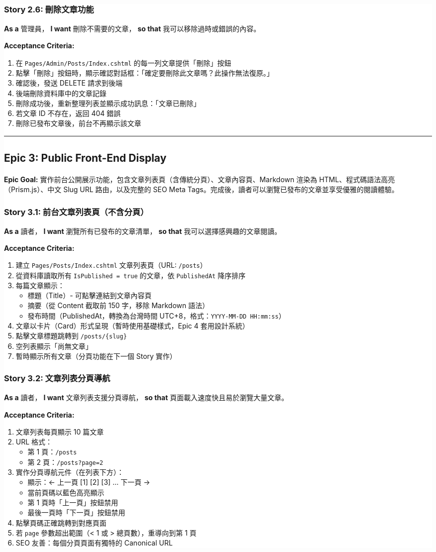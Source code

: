 ### Story 2.6: 刪除文章功能

**As a** 管理員，
**I want** 刪除不需要的文章，
**so that** 我可以移除過時或錯誤的內容。

**Acceptance Criteria:**
1. 在 `Pages/Admin/Posts/Index.cshtml` 的每一列文章提供「刪除」按鈕
2. 點擊「刪除」按鈕時，顯示確認對話框：「確定要刪除此文章嗎？此操作無法復原。」
3. 確認後，發送 DELETE 請求到後端
4. 後端刪除資料庫中的文章記錄
5. 刪除成功後，重新整理列表並顯示成功訊息：「文章已刪除」
6. 若文章 ID 不存在，返回 404 錯誤
7. 刪除已發布文章後，前台不再顯示該文章

---

## Epic 3: Public Front-End Display

**Epic Goal:**
實作前台公開展示功能，包含文章列表頁（含傳統分頁）、文章內容頁、Markdown 渲染為 HTML、程式碼語法高亮（Prism.js）、中文 Slug URL 路由，以及完整的 SEO Meta Tags。完成後，讀者可以瀏覽已發布的文章並享受優雅的閱讀體驗。

### Story 3.1: 前台文章列表頁（不含分頁）

**As a** 讀者，
**I want** 瀏覽所有已發布的文章清單，
**so that** 我可以選擇感興趣的文章閱讀。

**Acceptance Criteria:**
1. 建立 `Pages/Posts/Index.cshtml` 文章列表頁（URL: `/posts`）
2. 從資料庫讀取所有 `IsPublished = true` 的文章，依 `PublishedAt` 降序排序
3. 每篇文章顯示：
   - 標題（Title）- 可點擊連結到文章內容頁
   - 摘要（從 Content 截取前 150 字，移除 Markdown 語法）
   - 發布時間（PublishedAt，轉換為台灣時間 UTC+8，格式：`YYYY-MM-DD HH:mm:ss`）
4. 文章以卡片（Card）形式呈現（暫時使用基礎樣式，Epic 4 套用設計系統）
5. 點擊文章標題跳轉到 `/posts/{slug}`
6. 空列表顯示「尚無文章」
7. 暫時顯示所有文章（分頁功能在下一個 Story 實作）

### Story 3.2: 文章列表分頁導航

**As a** 讀者，
**I want** 文章列表支援分頁導航，
**so that** 頁面載入速度快且易於瀏覽大量文章。

**Acceptance Criteria:**
1. 文章列表每頁顯示 10 篇文章
2. URL 格式：
   - 第 1 頁：`/posts`
   - 第 2 頁：`/posts?page=2`
3. 實作分頁導航元件（在列表下方）：
   - 顯示：← 上一頁 [1] [2] [3] ... 下一頁 →
   - 當前頁碼以藍色高亮顯示
   - 第 1 頁時「上一頁」按鈕禁用
   - 最後一頁時「下一頁」按鈕禁用
4. 點擊頁碼正確跳轉到對應頁面
5. 若 `page` 參數超出範圍（< 1 或 > 總頁數），重導向到第 1 頁
6. SEO 友善：每個分頁頁面有獨特的 Canonical URL
